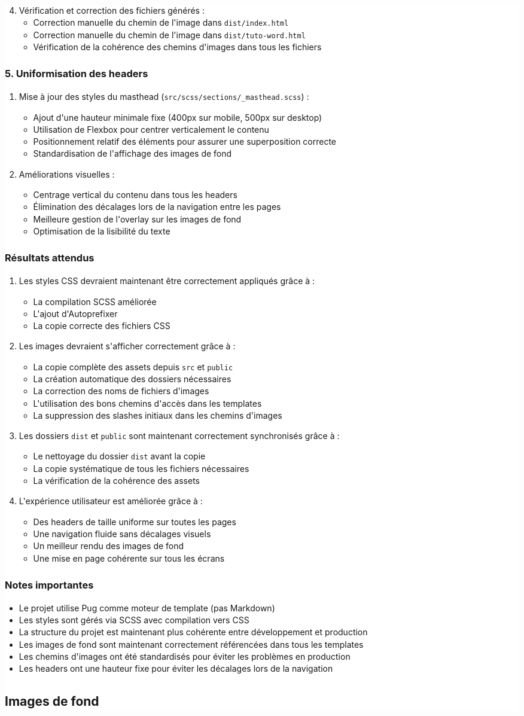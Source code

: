 4. Vérification et correction des fichiers générés :
   - Correction manuelle du chemin de l'image dans `dist/index.html`
   - Correction manuelle du chemin de l'image dans `dist/tuto-word.html`
   - Vérification de la cohérence des chemins d'images dans tous les fichiers

### 5. Uniformisation des headers
1. Mise à jour des styles du masthead (`src/scss/sections/_masthead.scss`) :
   - Ajout d'une hauteur minimale fixe (400px sur mobile, 500px sur desktop)
   - Utilisation de Flexbox pour centrer verticalement le contenu
   - Positionnement relatif des éléments pour assurer une superposition correcte
   - Standardisation de l'affichage des images de fond

2. Améliorations visuelles :
   - Centrage vertical du contenu dans tous les headers
   - Élimination des décalages lors de la navigation entre les pages
   - Meilleure gestion de l'overlay sur les images de fond
   - Optimisation de la lisibilité du texte

### Résultats attendus
1. Les styles CSS devraient maintenant être correctement appliqués grâce à :
   - La compilation SCSS améliorée
   - L'ajout d'Autoprefixer
   - La copie correcte des fichiers CSS

2. Les images devraient s'afficher correctement grâce à :
   - La copie complète des assets depuis `src` et `public`
   - La création automatique des dossiers nécessaires
   - La correction des noms de fichiers d'images
   - L'utilisation des bons chemins d'accès dans les templates
   - La suppression des slashes initiaux dans les chemins d'images

3. Les dossiers `dist` et `public` sont maintenant correctement synchronisés grâce à :
   - Le nettoyage du dossier `dist` avant la copie
   - La copie systématique de tous les fichiers nécessaires
   - La vérification de la cohérence des assets

4. L'expérience utilisateur est améliorée grâce à :
   - Des headers de taille uniforme sur toutes les pages
   - Une navigation fluide sans décalages visuels
   - Un meilleur rendu des images de fond
   - Une mise en page cohérente sur tous les écrans

### Notes importantes
- Le projet utilise Pug comme moteur de template (pas Markdown)
- Les styles sont gérés via SCSS avec compilation vers CSS
- La structure du projet est maintenant plus cohérente entre développement et production
- Les images de fond sont maintenant correctement référencées dans tous les templates
- Les chemins d'images ont été standardisés pour éviter les problèmes en production
- Les headers ont une hauteur fixe pour éviter les décalages lors de la navigation

## Images de fond
